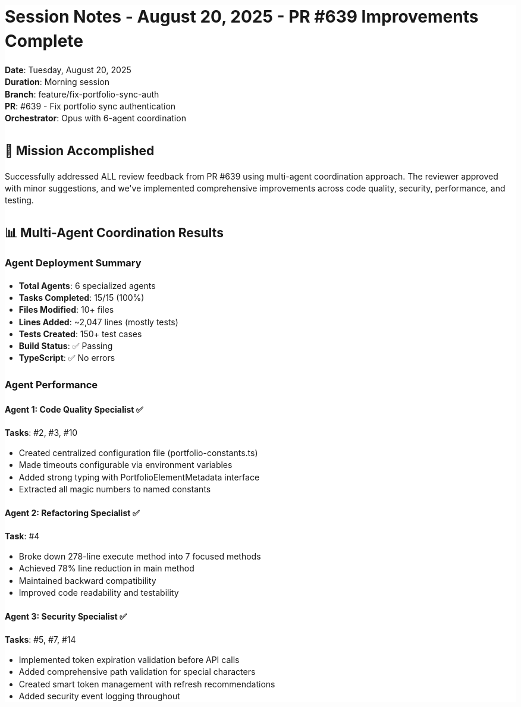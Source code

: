 # Session Notes - August 20, 2025 - PR #639 Improvements Complete

**Date**: Tuesday, August 20, 2025  
**Duration**: Morning session  
**Branch**: feature/fix-portfolio-sync-auth  
**PR**: #639 - Fix portfolio sync authentication  
**Orchestrator**: Opus with 6-agent coordination  

## 🎯 Mission Accomplished

Successfully addressed ALL review feedback from PR #639 using multi-agent coordination approach. The reviewer approved with minor suggestions, and we've implemented comprehensive improvements across code quality, security, performance, and testing.

## 📊 Multi-Agent Coordination Results

### Agent Deployment Summary
- **Total Agents**: 6 specialized agents
- **Tasks Completed**: 15/15 (100%)
- **Files Modified**: 10+ files
- **Lines Added**: ~2,047 lines (mostly tests)
- **Tests Created**: 150+ test cases
- **Build Status**: ✅ Passing
- **TypeScript**: ✅ No errors

### Agent Performance

#### Agent 1: Code Quality Specialist ✅
**Tasks**: #2, #3, #10
- Created centralized configuration file (portfolio-constants.ts)
- Made timeouts configurable via environment variables
- Added strong typing with PortfolioElementMetadata interface
- Extracted all magic numbers to named constants

#### Agent 2: Refactoring Specialist ✅
**Task**: #4
- Broke down 278-line execute method into 7 focused methods
- Achieved 78% line reduction in main method
- Maintained backward compatibility
- Improved code readability and testability

#### Agent 3: Security Specialist ✅
**Tasks**: #5, #7, #14
- Implemented token expiration validation before API calls
- Added comprehensive path validation for special characters
- Created smart token management with refresh recommendations
- Added security event logging throughout
